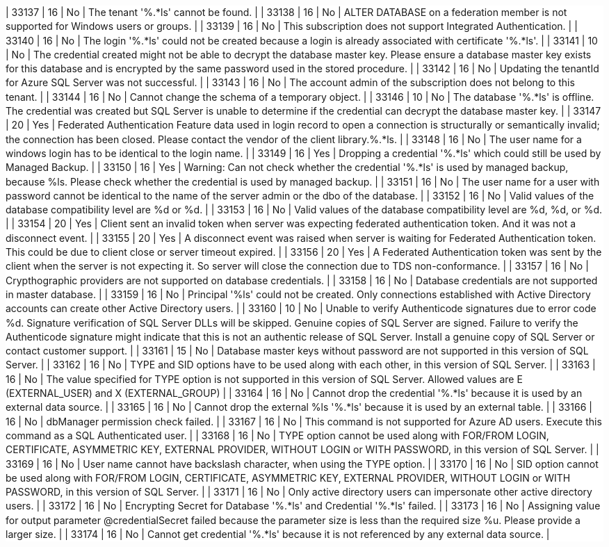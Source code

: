 | 33137 | 16 | No | The tenant '%.\*ls' cannot be found. |
| 33138 | 16 | No | ALTER DATABASE on a federation member is not supported for Windows users or groups. |
| 33139 | 16 | No | This subscription does not support Integrated Authentication. |
| 33140 | 16 | No | The login '%.\*ls' could not be created because a login is already associated with certificate '%.\*ls'. |
| 33141 | 10 | No | The credential created might not be able to decrypt the database master key. Please ensure a database master key exists for this database and is encrypted by the same password used in the stored procedure. |
| 33142 | 16 | No | Updating the tenantId for Azure SQL Server was not successful. |
| 33143 | 16 | No | The account admin of the subscription does not belong to this tenant. |
| 33144 | 16 | No | Cannot change the schema of a temporary object. |
| 33146 | 10 | No | The database '%.\*ls' is offline. The credential was created but SQL Server is unable to determine if the credential can decrypt the database master key. |
| 33147 | 20 | Yes | Federated Authentication Feature data used in login record to open a connection is structurally or semantically invalid; the connection has been closed. Please contact the vendor of the client library.%.\*ls. |
| 33148 | 16 | No | The user name for a windows login has to be identical to the login name. |
| 33149 | 16 | Yes | Dropping a credential '%.\*ls' which could still be used by Managed Backup. |
| 33150 | 16 | Yes | Warning: Can not check whether the credential '%.\*ls' is used by managed backup, because %ls. Please check whether the credential is used by managed backup. |
| 33151 | 16 | No | The user name for a user with password cannot be identical to the name of the server admin or the dbo of the database. |
| 33152 | 16 | No | Valid values of the database compatibility level are %d or %d. |
| 33153 | 16 | No | Valid values of the database compatibility level are %d, %d, or %d. |
| 33154 | 20 | Yes | Client sent an invalid token when server was expecting federated authentication token. And it was not a disconnect event. |
| 33155 | 20 | Yes | A disconnect event was raised when server is waiting for Federated Authentication token. This could be due to client close or server timeout expired. |
| 33156 | 20 | Yes | A Federated Authentication token was sent by the client when the server is not expecting it. So server will close the connection due to TDS non-conformance. |
| 33157 | 16 | No | Crypthographic providers are not supported on database credentials. |
| 33158 | 16 | No | Database credentials are not supported in master database. |
| 33159 | 16 | No | Principal '%ls' could not be created. Only connections established with Active Directory accounts can create other Active Directory users. |
| 33160 | 10 | No | Unable to verify Authenticode signatures due to error code %d. Signature verification of SQL Server DLLs will be skipped. Genuine copies of SQL Server are signed. Failure to verify the Authenticode signature might indicate that this is not an authentic release of SQL Server. Install a genuine copy of SQL Server or contact customer support. |
| 33161 | 15 | No | Database master keys without password are not supported in this version of SQL Server. |
| 33162 | 16 | No | TYPE and SID options have to be used along with each other, in this version of SQL Server. |
| 33163 | 16 | No | The value specified for TYPE option is not supported in this version of SQL Server. Allowed values are E (EXTERNAL_USER) and X (EXTERNAL_GROUP) |
| 33164 | 16 | No | Cannot drop the credential '%.\*ls' because it is used by an external data source. |
| 33165 | 16 | No | Cannot drop the external %ls '%.\*ls' because it is used by an external table. |
| 33166 | 16 | No | dbManager permission check failed. |
| 33167 | 16 | No | This command is not supported for Azure AD users. Execute this command as a SQL Authenticated user. |
| 33168 | 16 | No | TYPE option cannot be used along with FOR/FROM LOGIN, CERTIFICATE, ASYMMETRIC KEY, EXTERNAL PROVIDER, WITHOUT LOGIN or WITH PASSWORD, in this version of SQL Server. |
| 33169 | 16 | No | User name cannot have backslash character, when using the TYPE option. |
| 33170 | 16 | No | SID option cannot be used along with FOR/FROM LOGIN, CERTIFICATE, ASYMMETRIC KEY, EXTERNAL PROVIDER, WITHOUT LOGIN or WITH PASSWORD, in this version of SQL Server. |
| 33171 | 16 | No | Only active directory users can impersonate other active directory users. |
| 33172 | 16 | No | Encrypting Secret for Database '%.\*ls' and Credential '%.\*ls' failed. |
| 33173 | 16 | No | Assigning value for output parameter @credentialSecret failed because the parameter size is less than the required size %u. Please provide a larger size. |
| 33174 | 16 | No | Cannot get credential '%.\*ls' because it is not referenced by any external data source. |